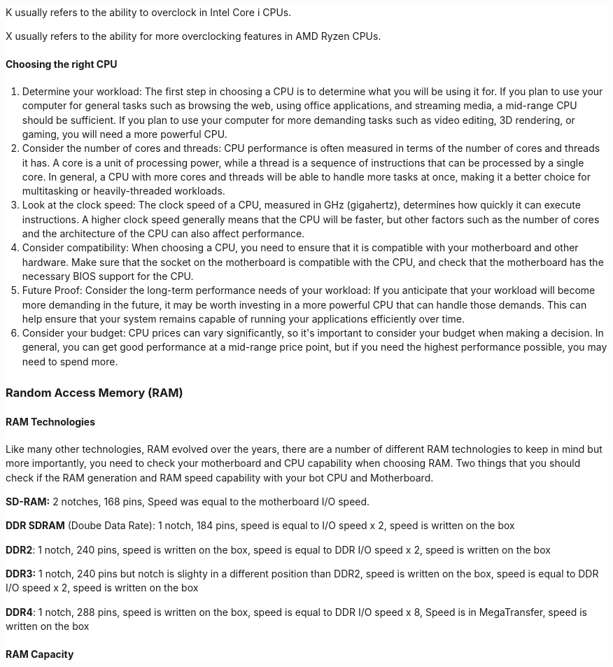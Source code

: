 K usually refers to the ability to overclock in Intel Core i CPUs.

X usually refers to the ability for more overclocking features in AMD Ryzen CPUs.

#### Choosing the right CPU

1. Determine your workload: The first step in choosing a CPU is to determine what you will be using it for. If you plan to use your computer for general tasks such as browsing the web, using office applications, and streaming media, a mid-range CPU should be sufficient. If you plan to use your computer for more demanding tasks such as video editing, 3D rendering, or gaming, you will need a more powerful CPU.
2. Consider the number of cores and threads: CPU performance is often measured in terms of the number of cores and threads it has. A core is a unit of processing power, while a thread is a sequence of instructions that can be processed by a single core. In general, a CPU with more cores and threads will be able to handle more tasks at once, making it a better choice for multitasking or heavily-threaded workloads.
3. Look at the clock speed: The clock speed of a CPU, measured in GHz (gigahertz), determines how quickly it can execute instructions. A higher clock speed generally means that the CPU will be faster, but other factors such as the number of cores and the architecture of the CPU can also affect performance.
4. Consider compatibility: When choosing a CPU, you need to ensure that it is compatible with your motherboard and other hardware. Make sure that the socket on the motherboard is compatible with the CPU, and check that the motherboard has the necessary BIOS support for the CPU.
5. Future Proof: Consider the long-term performance needs of your workload: If you anticipate that your workload will become more demanding in the future, it may be worth investing in a more powerful CPU that can handle those demands. This can help ensure that your system remains capable of running your applications efficiently over time.
6. Consider your budget: CPU prices can vary significantly, so it's important to consider your budget when making a decision. In general, you can get good performance at a mid-range price point, but if you need the highest performance possible, you may need to spend more.

### Random Access Memory (RAM)

#### RAM Technologies

Like many other technologies, RAM evolved over the years, there are a number of different RAM technologies to keep in mind but more importantly, you need to check your motherboard and CPU capability when choosing RAM. Two things that you should check if the RAM generation and RAM speed capability with your bot CPU and Motherboard.

**SD-RAM:** 2 notches, 168 pins, Speed was equal to the motherboard I/O speed.

**DDR SDRAM** (Doube Data Rate): 1 notch, 184 pins, speed is equal to I/O speed x 2, speed is written on the box

**DDR2**: 1 notch, 240 pins, speed is written on the box, speed is equal to DDR I/O speed x 2, speed is written on the box

**DDR3:** 1 notch, 240 pins but notch is slighty in a different position than DDR2, speed is written on the box, speed is equal to DDR I/O speed x 2, speed is written on the box

**DDR4**: 1 notch, 288 pins, speed is written on the box, speed is equal to DDR I/O speed x 8, Speed is in MegaTransfer, speed is written on the box

#### RAM Capacity
